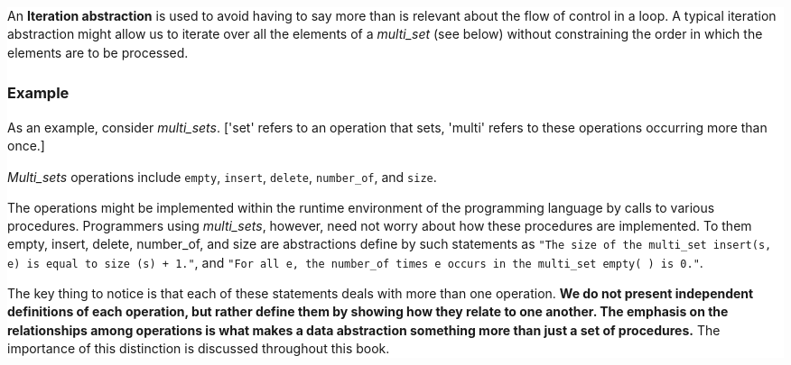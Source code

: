 An **Iteration abstraction** is used to avoid having to say more than is relevant about the flow of
control in a loop. A typical iteration abstraction might allow us to iterate over all the elements
of a *multi_set* (see below) without constraining the order in which the elements are to be
processed.

### Example



As an example, consider *multi_sets*. ['set' refers to an operation that sets, 'multi' refers to
these operations occurring more than once.] 

*Multi_sets* operations include `empty`, `insert`, `delete`, `number_of`, and `size`. 



The operations might be implemented within the runtime environment of the programming language by
calls to various procedures. Programmers using *multi_sets*, however, need not worry about how
these procedures are implemented. To them empty, insert, delete, number_of, and size are
abstractions define by such statements as 
`"The size of the multi_set insert(s, e) is equal to size (s) + 1."`, and 
`"For all e, the number_of times e occurs in the multi_set empty( ) is 0."`.

The key thing to notice is that each of these statements deals with more than one operation. **We do
not present independent definitions of each operation, but rather define them by showing how they
relate to one another. The emphasis on the relationships among operations is what makes a data
abstraction something more than just a set of procedures.** The importance of this distinction is
discussed throughout this book.
